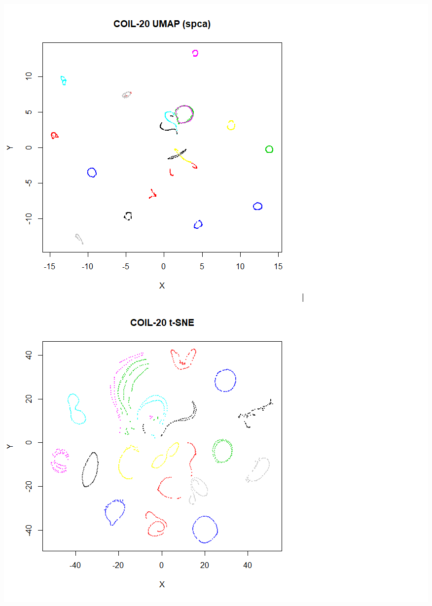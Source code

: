 ![coil20 UMAP (spca)](../img/examples/coil20_umap.png)|![coil20 t-SNE](../img/examples/coil20_tsne.png)
